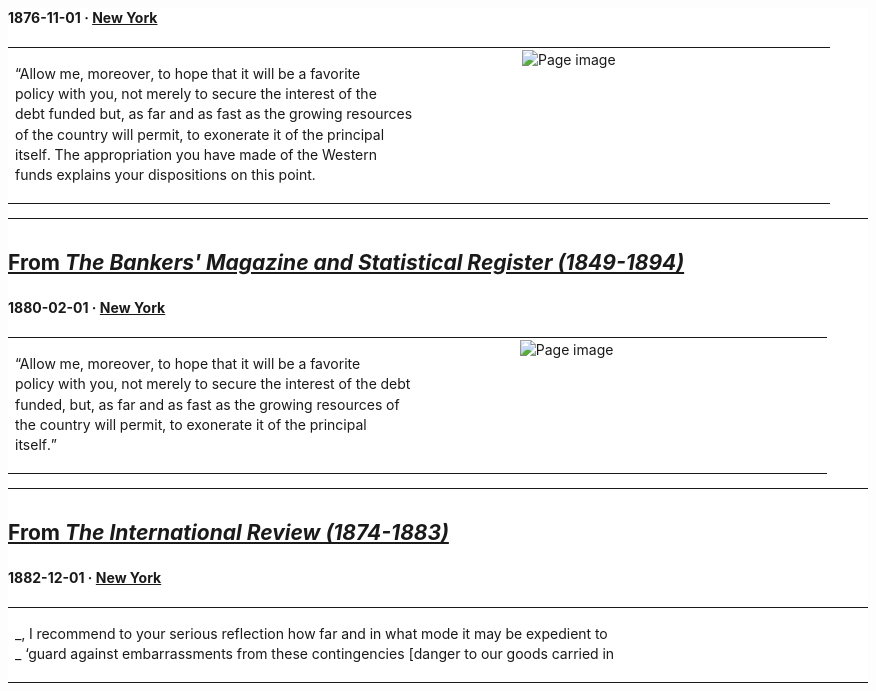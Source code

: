 #### 1876-11-01 &middot; [New York](http://dbpedia.org/resource/New_York_City)

<table style="width: 100%;"><tr><td style="width: 50%">

  
  
“Allow me, moreover, to hope that it will be a favorite  
policy with you, not merely to secure the interest of the  
debt funded but, as far and as fast as the growing resources  
of the country will permit, to exonerate it of the principal  
itself. The appropriation you have made of the Western  
funds explains your dispositions on this point.
</td><td style="width: 50%; max-height: 75%; margin: auto; display: block;">
<img alt="Page image" src="https://iiif.archive.org/image/iiif/2/sim_bankers-magazine_1876-11_11_5%2Fsim_bankers-magazine_1876-11_11_5_jp2.zip%2Fsim_bankers-magazine_1876-11_11_5_jp2%2Fsim_bankers-magazine_1876-11_11_5_0041.jp2/pct:19.696969696969695,53.49756690997567,65.24621212121212,8.454987834549879/600,/0/default.jpg"/>
</td>
</tr></table>

---

## [From _The Bankers' Magazine and Statistical Register (1849-1894)_](https://archive.org/details/sim_bankers-magazine_1880-02_14_8/page/n16/mode/1up?view=theater)

#### 1880-02-01 &middot; [New York](http://dbpedia.org/resource/New_York_City)

<table style="width: 100%;"><tr><td style="width: 50%">

  
  
“Allow me, moreover, to hope that it will be a favorite  
policy with you, not merely to secure the interest of the debt  
funded, but, as far and as fast as the growing resources of  
the country will permit, to exonerate it of the principal  
itself.”
</td><td style="width: 50%; max-height: 75%; margin: auto; display: block;">
<img alt="Page image" src="https://iiif.archive.org/image/iiif/2/sim_bankers-magazine_1880-02_14_8%2Fsim_bankers-magazine_1880-02_14_8_jp2.zip%2Fsim_bankers-magazine_1880-02_14_8_jp2%2Fsim_bankers-magazine_1880-02_14_8_0016.jp2/pct:9.35,57.99632352941177,68.05,6.801470588235294/600,/0/default.jpg"/>
</td>
</tr></table>

---

## [From _The International Review (1874-1883)_](https://archive.org/details/sim_international-review-1874_1882-12_13/page/n39/mode/1up?view=theater)

#### 1882-12-01 &middot; [New York](http://dbpedia.org/resource/New_York_City)

<table style="width: 100%;"><tr><td style="width: 50%">

  
_, I recommend to your serious reflection how far and in what mode it may be expedient to  
_ ‘guard against embarrassments from these contingencies [danger to our goods carried in  
  